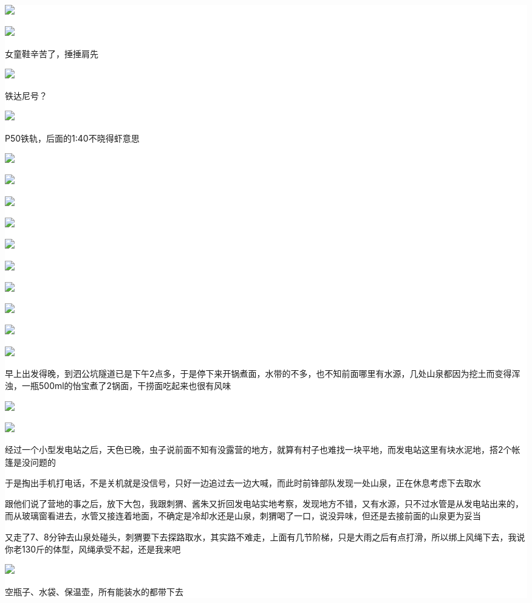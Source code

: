 ![](/images/2010/04/09_xg_0007_7023.jpg)

![](/images/2010/04/09_xg_0106_7024.jpg)

女童鞋辛苦了，捶捶肩先

![](/images/2010/04/09_jgx_0346_7025.jpg)

铁达尼号？

![](/images/2010/04/09_jgx_0360_7026.jpg)

P50铁轨，后面的1:40不晓得虾意思

![](/images/2010/04/09_jgx_0367_7027.jpg)

![](/images/2010/04/09_jgx_0378_7028.jpg)

![](/images/2010/04/09_jgx_0381_7029.jpg)

![](/images/2010/04/09_xg_0131_7030.jpg)

![](/images/2010/04/09_xg_0134_7031.jpg)

![](/images/2010/04/09_xg_0136_7032.jpg)

![](/images/2010/04/09_jgx_0419_7033.jpg)

![](/images/2010/04/09_jgx_0447_7034.jpg)

![](/images/2010/04/09_jgx_0464_7035.jpg)

![](/images/2010/04/09_jgx_0459_7036.jpg)

早上出发得晚，到泗公坑隧道已是下午2点多，于是停下来开锅煮面，水带的不多，也不知前面哪里有水源，几处山泉都因为挖土而变得浑浊，一瓶500ml的怡宝煮了2锅面，干捞面吃起来也很有风味

![](/images/2010/04/09_jgx_0470_7037.jpg)

![](/images/2010/04/09_pm_0171_7038.jpg)

经过一个小型发电站之后，天色已晚，虫子说前面不知有没露营的地方，就算有村子也难找一块平地，而发电站这里有块水泥地，搭2个帐篷是没问题的

于是掏出手机打电话，不是关机就是没信号，只好一边追过去一边大喊，而此时前锋部队发现一处山泉，正在休息考虑下去取水

跟他们说了营地的事之后，放下大包，我跟刺猬、酱朱又折回发电站实地考察，发现地方不错，又有水源，只不过水管是从发电站出来的，而从玻璃窗看进去，水管又接连着地面，不确定是冷却水还是山泉，刺猬喝了一口，说没异味，但还是去接前面的山泉更为妥当

又走了7、8分钟去山泉处碰头，刺猬要下去探路取水，其实路不难走，上面有几节阶梯，只是大雨之后有点打滑，所以绑上风绳下去，我说你老130斤的体型，风绳承受不起，还是我来吧

![](/images/2010/04/09_pm_0188_7039.jpg)

空瓶子、水袋、保温壶，所有能装水的都带下去
